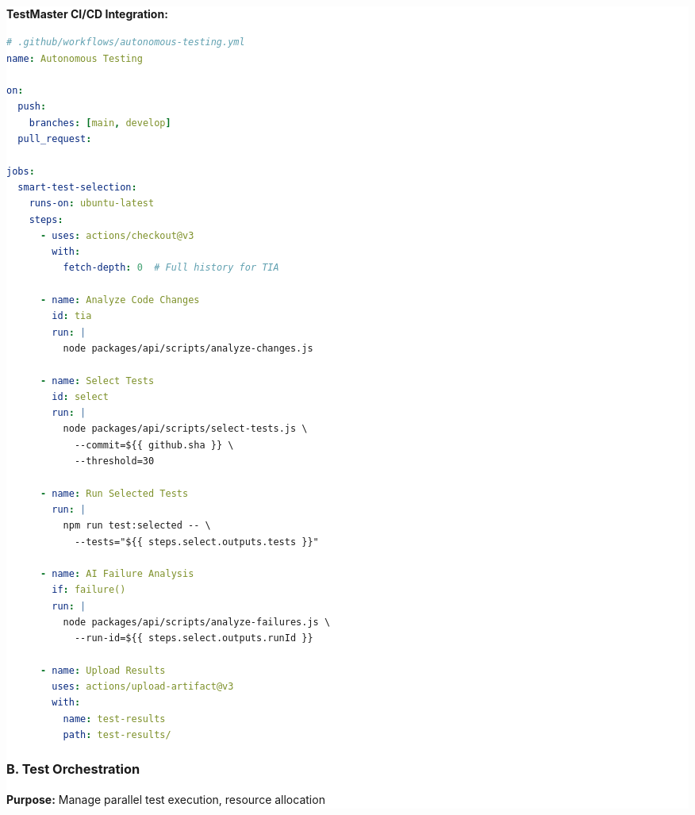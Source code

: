 **TestMaster CI/CD Integration:**
```yaml
# .github/workflows/autonomous-testing.yml
name: Autonomous Testing

on:
  push:
    branches: [main, develop]
  pull_request:

jobs:
  smart-test-selection:
    runs-on: ubuntu-latest
    steps:
      - uses: actions/checkout@v3
        with:
          fetch-depth: 0  # Full history for TIA
      
      - name: Analyze Code Changes
        id: tia
        run: |
          node packages/api/scripts/analyze-changes.js
      
      - name: Select Tests
        id: select
        run: |
          node packages/api/scripts/select-tests.js \
            --commit=${{ github.sha }} \
            --threshold=30
      
      - name: Run Selected Tests
        run: |
          npm run test:selected -- \
            --tests="${{ steps.select.outputs.tests }}"
      
      - name: AI Failure Analysis
        if: failure()
        run: |
          node packages/api/scripts/analyze-failures.js \
            --run-id=${{ steps.select.outputs.runId }}
      
      - name: Upload Results
        uses: actions/upload-artifact@v3
        with:
          name: test-results
          path: test-results/
```

### B. Test Orchestration

**Purpose:** Manage parallel test execution, resource allocation
